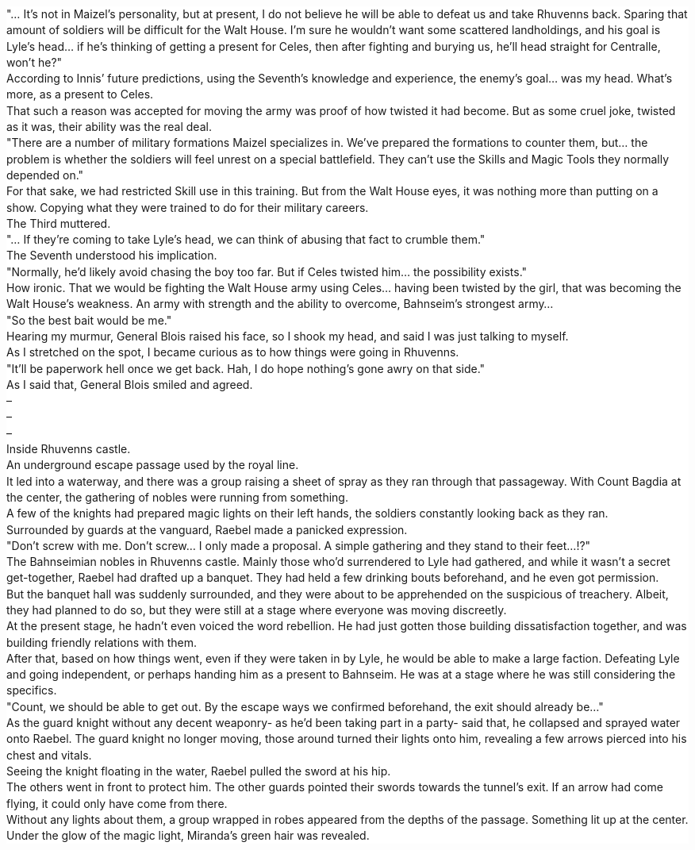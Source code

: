 "… It’s not in Maizel’s personality, but at present, I do not believe he will be able to defeat us and take Rhuvenns back. Sparing that amount of soldiers will be difficult for the Walt House. I’m sure he wouldn’t want some scattered landholdings, and his goal is Lyle’s head… if he’s thinking of getting a present for Celes, then after fighting and burying us, he’ll head straight for Centralle, won’t he?"<br/>
According to Innis’ future predictions, using the Seventh’s knowledge and experience, the enemy’s goal… was my head. What’s more, as a present to Celes.<br/>
That such a reason was accepted for moving the army was proof of how twisted it had become. But as some cruel joke, twisted as it was, their ability was the real deal.<br/>
"There are a number of military formations Maizel specializes in. We’ve prepared the formations to counter them, but… the problem is whether the soldiers will feel unrest on a special battlefield. They can’t use the Skills and Magic Tools they normally depended on."<br/>
For that sake, we had restricted Skill use in this training. But from the Walt House eyes, it was nothing more than putting on a show. Copying what they were trained to do for their military careers.<br/>
The Third muttered.<br/>
"… If they’re coming to take Lyle’s head, we can think of abusing that fact to crumble them."<br/>
The Seventh understood his implication.<br/>
"Normally, he’d likely avoid chasing the boy too far. But if Celes twisted him… the possibility exists."<br/>
How ironic. That we would be fighting the Walt House army using Celes… having been twisted by the girl, that was becoming the Walt House’s weakness. An army with strength and the ability to overcome, Bahnseim’s strongest army…<br/>
"So the best bait would be me."<br/>
Hearing my murmur, General Blois raised his face, so I shook my head, and said I was just talking to myself.<br/>
As I stretched on the spot, I became curious as to how things were going in Rhuvenns.<br/>
"It’ll be paperwork hell once we get back. Hah, I do hope nothing’s gone awry on that side."<br/>
As I said that, General Blois smiled and agreed.<br/>
–<br/>
–<br/>
–<br/>
Inside Rhuvenns castle.<br/>
An underground escape passage used by the royal line.<br/>
It led into a waterway, and there was a group raising a sheet of spray as they ran through that passageway. With Count Bagdia at the center, the gathering of nobles were running from something.<br/>
A few of the knights had prepared magic lights on their left hands, the soldiers constantly looking back as they ran.<br/>
Surrounded by guards at the vanguard, Raebel made a panicked expression.<br/>
"Don’t screw with me. Don’t screw… I only made a proposal. A simple gathering and they stand to their feet…!?"<br/>
The Bahnseimian nobles in Rhuvenns castle. Mainly those who’d surrendered to Lyle had gathered, and while it wasn’t a secret get-together, Raebel had drafted up a banquet. They had held a few drinking bouts beforehand, and he even got permission.<br/>
But the banquet hall was suddenly surrounded, and they were about to be apprehended on the suspicious of treachery. Albeit, they had planned to do so, but they were still at a stage where everyone was moving discreetly.<br/>
At the present stage, he hadn’t even voiced the word rebellion. He had just gotten those building dissatisfaction together, and was building friendly relations with them.<br/>
After that, based on how things went, even if they were taken in by Lyle, he would be able to make a large faction. Defeating Lyle and going independent, or perhaps handing him as a present to Bahnseim. He was at a stage where he was still considering the specifics.<br/>
"Count, we should be able to get out. By the escape ways we confirmed beforehand, the exit should already be…"<br/>
As the guard knight without any decent weaponry- as he’d been taking part in a party- said that, he collapsed and sprayed water onto Raebel. The guard knight no longer moving, those around turned their lights onto him, revealing a few arrows pierced into his chest and vitals.<br/>
Seeing the knight floating in the water, Raebel pulled the sword at his hip.<br/>
The others went in front to protect him. The other guards pointed their swords towards the tunnel’s exit. If an arrow had come flying, it could only have come from there.<br/>
Without any lights about them, a group wrapped in robes appeared from the depths of the passage. Something lit up at the center. Under the glow of the magic light, Miranda’s green hair was revealed.<br/>